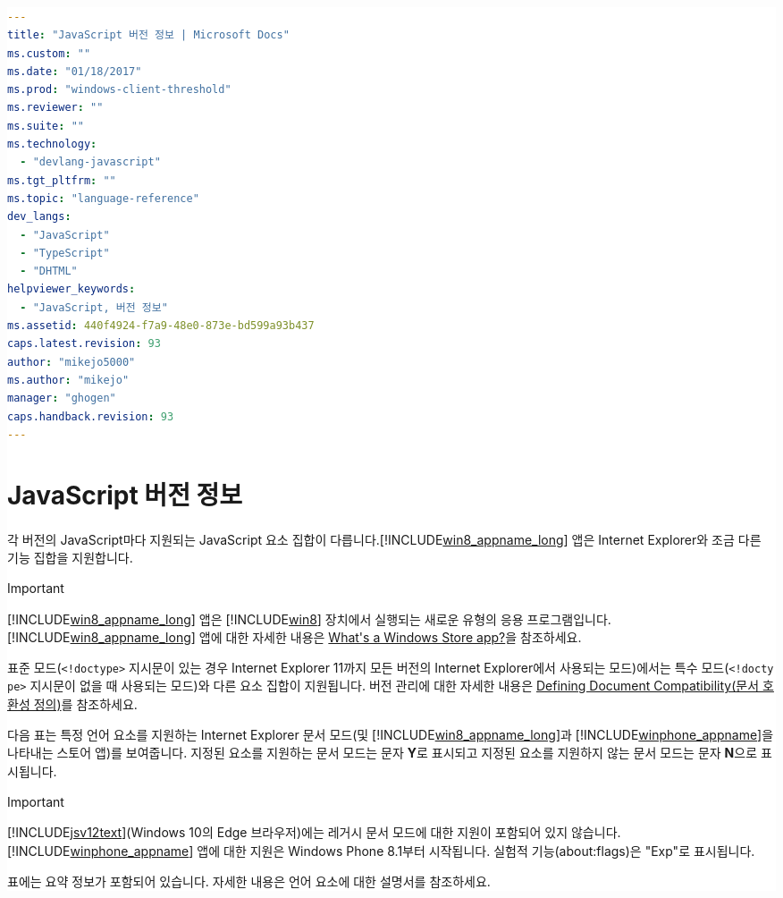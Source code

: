 ```yaml
---
title: "JavaScript 버전 정보 | Microsoft Docs"
ms.custom: ""
ms.date: "01/18/2017"
ms.prod: "windows-client-threshold"
ms.reviewer: ""
ms.suite: ""
ms.technology: 
  - "devlang-javascript"
ms.tgt_pltfrm: ""
ms.topic: "language-reference"
dev_langs: 
  - "JavaScript"
  - "TypeScript"
  - "DHTML"
helpviewer_keywords: 
  - "JavaScript, 버전 정보"
ms.assetid: 440f4924-f7a9-48e0-873e-bd599a93b437
caps.latest.revision: 93
author: "mikejo5000"
ms.author: "mikejo"
manager: "ghogen"
caps.handback.revision: 93
---
```

# JavaScript 버전 정보
각 버전의 JavaScript마다 지원되는 JavaScript 요소 집합이 다릅니다.[!INCLUDE[win8_appname_long](../../javascript/advanced/includes/win8-appname-long-md.md)] 앱은 Internet Explorer와 조금 다른 기능 집합을 지원합니다.  
  
> [!IMPORTANT]
>  [!INCLUDE[win8_appname_long](../../javascript/advanced/includes/win8-appname-long-md.md)] 앱은 [!INCLUDE[win8](../../javascript/includes/win8-md.md)] 장치에서 실행되는 새로운 유형의 응용 프로그램입니다.[!INCLUDE[win8_appname_long](../../javascript/advanced/includes/win8-appname-long-md.md)] 앱에 대한 자세한 내용은 [What's a Windows Store app?](http://msdn.microsoft.com/ko-kr/231c1fba-9f87-468e-94aa-45dd57edcc70)을 참조하세요.  
  
 표준 모드\(`<!doctype>` 지시문이 있는 경우 Internet Explorer 11까지 모든 버전의 Internet Explorer에서 사용되는 모드\)에서는 특수 모드\(`<!doctype>` 지시문이 없을 때 사용되는 모드\)와 다른 요소 집합이 지원됩니다. 버전 관리에 대한 자세한 내용은  [Defining Document Compatibility\(문서 호환성 정의\)](http://go.microsoft.com/fwlink/?LinkId=208537)를 참조하세요.  
  
 다음 표는 특정 언어 요소를 지원하는 Internet Explorer 문서 모드\(및 [!INCLUDE[win8_appname_long](../../javascript/advanced/includes/win8-appname-long-md.md)]과 [!INCLUDE[winphone_appname](../../javascript/reference/includes/winphone-appname-md.md)]을 나타내는 스토어 앱\)를 보여줍니다. 지정된 요소를 지원하는 문서 모드는 문자 **Y**로 표시되고 지정된 요소를 지원하지 않는 문서 모드는 문자 **N**으로 표시됩니다.  
  
> [!IMPORTANT]
>  [!INCLUDE[jsv12text](../../javascript/includes/jsv12text-md.md)]\(Windows 10의 Edge 브라우저\)에는 레거시 문서 모드에 대한 지원이 포함되어 있지 않습니다.[!INCLUDE[winphone_appname](../../javascript/reference/includes/winphone-appname-md.md)] 앱에 대한 지원은 Windows Phone 8.1부터 시작됩니다. 실험적 기능\(about:flags\)은 "Exp"로 표시됩니다.  
  
 표에는 요약 정보가 포함되어 있습니다. 자세한 내용은 언어 요소에 대한 설명서를 참조하세요.  
  